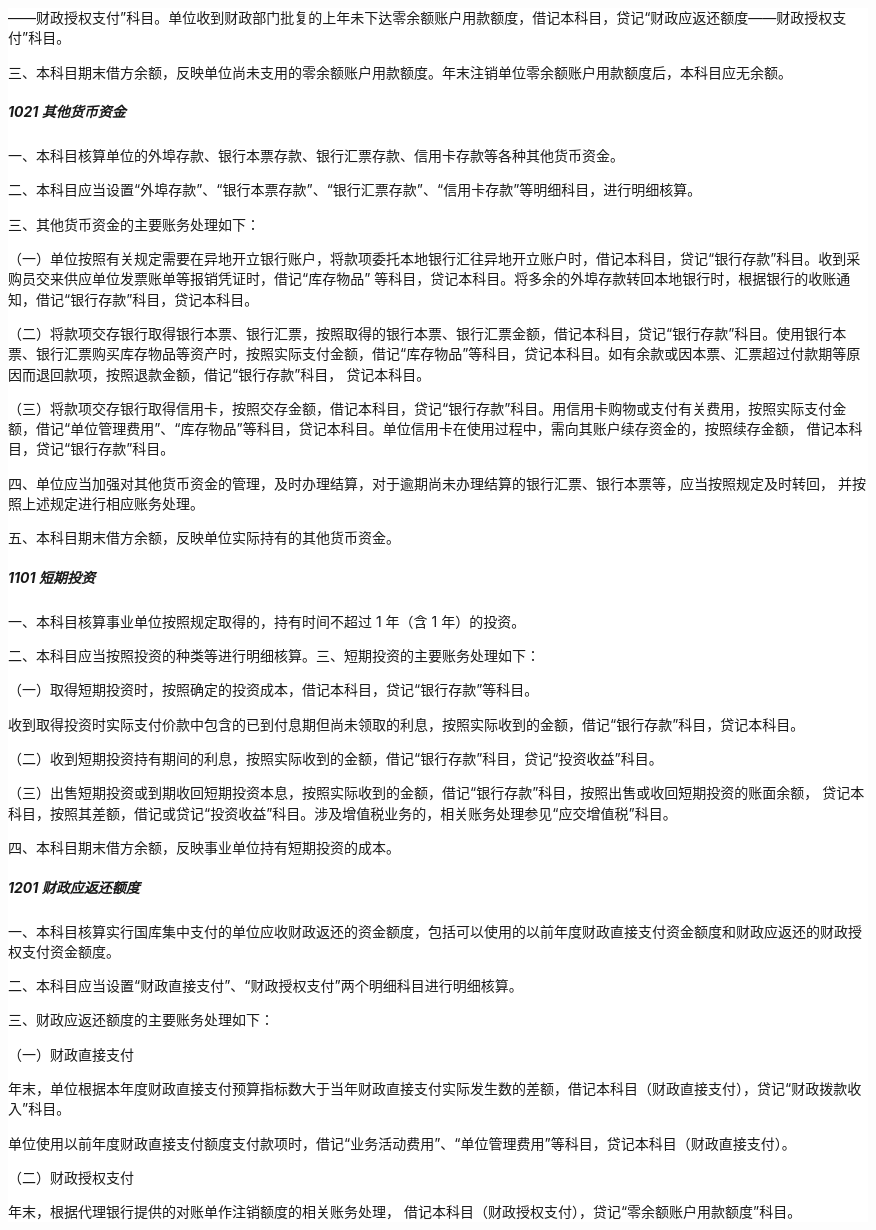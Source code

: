 ——财政授权支付”科目。单位收到财政部门批复的上年未下达零余额账户用款额度，借记本科目，贷记“财政应返还额度——财政授权支付”科目。

三、本科目期末借方余额，反映单位尚未支用的零余额账户用款额度。年末注销单位零余额账户用款额度后，本科目应无余额。

 

##### 1021  其他货币资金

一、本科目核算单位的外埠存款、银行本票存款、银行汇票存款、信用卡存款等各种其他货币资金。

二、本科目应当设置“外埠存款”、“银行本票存款”、“银行汇票存款”、“信用卡存款”等明细科目，进行明细核算。

三、其他货币资金的主要账务处理如下：

（一）单位按照有关规定需要在异地开立银行账户，将款项委托本地银行汇往异地开立账户时，借记本科目，贷记“银行存款”科目。收到采购员交来供应单位发票账单等报销凭证时，借记“库存物品” 等科目，贷记本科目。将多余的外埠存款转回本地银行时，根据银行的收账通知，借记“银行存款”科目，贷记本科目。

（二）将款项交存银行取得银行本票、银行汇票，按照取得的银行本票、银行汇票金额，借记本科目，贷记“银行存款”科目。使用银行本票、银行汇票购买库存物品等资产时，按照实际支付金额，借记“库存物品”等科目，贷记本科目。如有余款或因本票、汇票超过付款期等原因而退回款项，按照退款金额，借记“银行存款”科目， 贷记本科目。

（三）将款项交存银行取得信用卡，按照交存金额，借记本科目，贷记“银行存款”科目。用信用卡购物或支付有关费用，按照实际支付金额，借记“单位管理费用”、“库存物品”等科目，贷记本科目。单位信用卡在使用过程中，需向其账户续存资金的，按照续存金额， 借记本科目，贷记“银行存款”科目。

四、单位应当加强对其他货币资金的管理，及时办理结算，对于逾期尚未办理结算的银行汇票、银行本票等，应当按照规定及时转回， 并按照上述规定进行相应账务处理。

五、本科目期末借方余额，反映单位实际持有的其他货币资金。


##### 1101 短期投资

一、本科目核算事业单位按照规定取得的，持有时间不超过 1 年（含 1 年）的投资。

二、本科目应当按照投资的种类等进行明细核算。三、短期投资的主要账务处理如下：

（一）取得短期投资时，按照确定的投资成本，借记本科目，贷记“银行存款”等科目。

收到取得投资时实际支付价款中包含的已到付息期但尚未领取的利息，按照实际收到的金额，借记“银行存款”科目，贷记本科目。

（二）收到短期投资持有期间的利息，按照实际收到的金额，借记“银行存款”科目，贷记“投资收益”科目。

（三）出售短期投资或到期收回短期投资本息，按照实际收到的金额，借记“银行存款”科目，按照出售或收回短期投资的账面余额， 贷记本科目，按照其差额，借记或贷记“投资收益”科目。涉及增值税业务的，相关账务处理参见“应交增值税”科目。

四、本科目期末借方余额，反映事业单位持有短期投资的成本。



##### 1201 财政应返还额度

一、本科目核算实行国库集中支付的单位应收财政返还的资金额度，包括可以使用的以前年度财政直接支付资金额度和财政应返还的财政授权支付资金额度。

二、本科目应当设置“财政直接支付”、“财政授权支付”两个明细科目进行明细核算。

三、财政应返还额度的主要账务处理如下：

（一）财政直接支付

年末，单位根据本年度财政直接支付预算指标数大于当年财政直接支付实际发生数的差额，借记本科目（财政直接支付），贷记“财政拨款收入”科目。

单位使用以前年度财政直接支付额度支付款项时，借记“业务活动费用”、“单位管理费用”等科目，贷记本科目（财政直接支付）。

（二）财政授权支付

年末，根据代理银行提供的对账单作注销额度的相关账务处理， 借记本科目（财政授权支付），贷记“零余额账户用款额度”科目。
